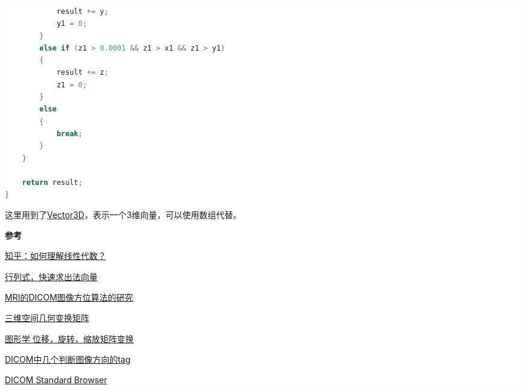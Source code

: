 ``` csharp
            result += y;
            y1 = 0;
        }
        else if (z1 > 0.0001 && z1 > x1 && z1 > y1)
        {
            result += z;
            z1 = 0;
        }
        else
        {
            break;
        }
    }

    return result;
}
```

这里用到了[Vector3D](https://github.com/fo-dicom/fo-dicom/blob/development/DICOM/Imaging/Mathematics/Geometry3D.cs)，表示一个3维向量，可以使用数组代替。

**参考**

[知乎：如何理解线性代数？](https://www.zhihu.com/question/20534668)

[行列式，快速求出法向量](https://www.bilibili.com/read/cv2712664/)

[MRI的DICOM图像方位算法的研究](https://wenku.baidu.com/view/0c5c3619001ca300a6c30c22590102020740f28e.html)

[三维空间几何变换矩阵](https://blog.csdn.net/piaoxuezhong/article/details/70171525)

[图形学 位移，旋转，缩放矩阵变换](https://www.jianshu.com/p/ac1b34420be7)

[DICOM中几个判断图像方向的tag](https://www.cnblogs.com/h2zZhou/p/9072967.html)

[DICOM Standard Browser](https://dicom.innolitics.com/ciods/mr-image/image-plane/00200037)
